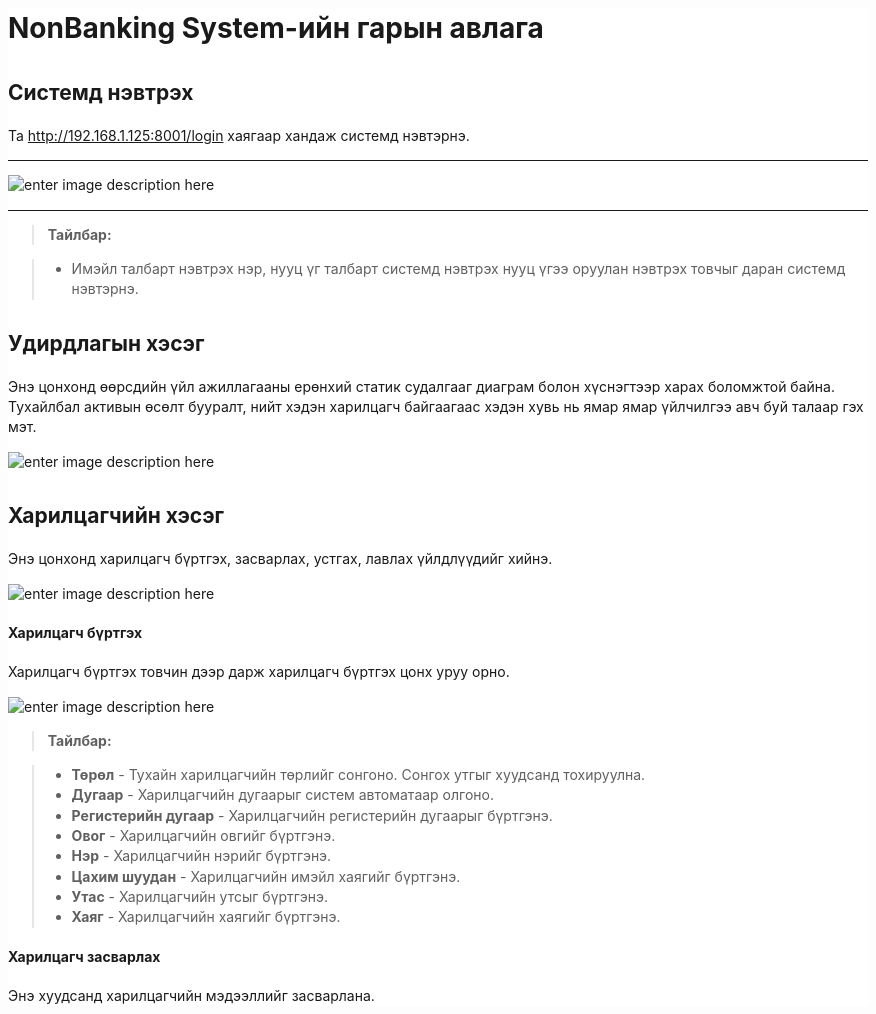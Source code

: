﻿NonBanking System-ийн гарын авлага
===================

Системд нэвтрэх
---------------

Та http://192.168.1.125:8001/login хаягаар хандаж системд нэвтэрнэ.

----------


![enter image description here](https://lh3.googleusercontent.com/-FjfIJF9CUxs/WhPEPfseNCI/AAAAAAAAAHY/Igg7AxDtwMg_oZAYbVtKvaT2gufaSoFcQCLcBGAs/s0/login.png "login.png")

----------

> **Тайлбар:**

> - Имэйл талбарт нэвтрэх нэр, нууц үг талбарт системд нэвтрэх нууц үгээ оруулан нэвтрэх товчыг даран системд нэвтэрнэ.


Удирдлагын хэсэг
-------------

Энэ цонхонд өөрсдийн үйл ажиллагааны ерөнхий статик судалгааг диаграм болон хүснэгтээр харах боломжтой байна. Тухайлбал активын өсөлт бууралт, нийт хэдэн харилцагч байгаагаас хэдэн хувь нь ямар ямар үйлчилгээ авч буй талаар гэх мэт.

![enter image description here](https://lh3.googleusercontent.com/-JfWY0RFl_nE/WhPIT_pCoTI/AAAAAAAAAHo/pz0MPBzxbfMcnDRtsBuDRtf3k4cy9xHsACLcBGAs/s0/home.png "home.png")


Харилцагчийн хэсэг
-------------
Энэ цонхонд харилцагч бүртгэх, засварлах, устгах, лавлах үйлдлүүдийг хийнэ.

![enter image description here](https://lh3.googleusercontent.com/-InWXjxN9XkY/WhPL7WbDcAI/AAAAAAAAAH8/YhasqcDFTzUl4TIMSL-YREZX55kZ1OtuwCLcBGAs/s0/customer.png "customer.png")

#### <i class="icon-file"></i> Харилцагч бүртгэх

Харилцагч бүртгэх товчин дээр дарж харилцагч бүртгэх цонх уруу орно.

![enter image description here](https://lh3.googleusercontent.com/-eFbwN7VoWUk/WhPNYtaBfxI/AAAAAAAAAIQ/i3gRCfHLwVArW_w76QYCmkX90Snhutk-QCLcBGAs/s0/createCustomer.png "createCustomer.png")

> **Тайлбар:**

> - **Төрөл** - Тухайн харилцагчийн төрлийг сонгоно. Сонгох утгыг  хуудсанд тохируулна.
> - **Дугаар** - Харилцагчийн дугаарыг систем автоматаар олгоно.
> - **Регистерийн дугаар** - Харилцагчийн регистерийн дугаарыг бүртгэнэ.
> - **Овог** - Харилцагчийн овгийг бүртгэнэ.
> - **Нэр** - Харилцагчийн нэрийг бүртгэнэ.
> - **Цахим шуудан** - Харилцагчийн имэйл хаягийг бүртгэнэ.
> - **Утас** - Харилцагчийн утсыг бүртгэнэ.
> - **Хаяг** - Харилцагчийн хаягийг бүртгэнэ.

#### <i class="icon-pencil"></i>Харилцагч засварлах
Энэ хуудсанд харилцагчийн мэдээллийг засварлана.

